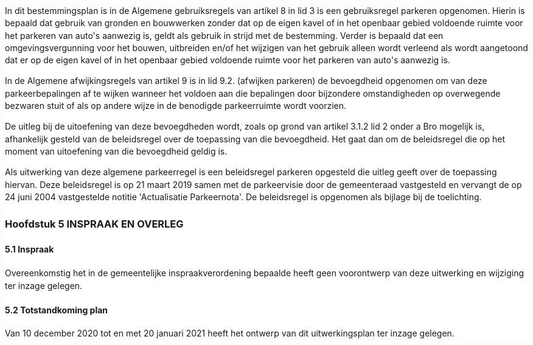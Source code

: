 In dit bestemmingsplan is in de Algemene gebruiksregels van artikel 8 in lid 3 is een gebruiksregel parkeren opgenomen. Hierin is bepaald dat gebruik van gronden en bouwwerken zonder dat op de eigen kavel of in het openbaar gebied voldoende ruimte voor het parkeren van auto's aanwezig is, geldt als gebruik in strijd met de bestemming. Verder is bepaald dat een omgevingsvergunning voor het bouwen, uitbreiden en/of het wijzigen van het gebruik alleen wordt verleend als wordt aangetoond dat er op de eigen kavel of in het openbaar gebied voldoende ruimte voor het parkeren van auto's aanwezig is.

In de Algemene afwijkingsregels van artikel 9 is in lid 9\.2\. (afwijken parkeren) de bevoegdheid opgenomen om van deze parkeerbepalingen af te wijken wanneer het voldoen aan die bepalingen door bijzondere omstandigheden op overwegende bezwaren stuit of als op andere wijze in de benodigde parkeerruimte wordt voorzien.

De uitleg bij de uitoefening van deze bevoegdheden wordt, zoals op grond van artikel 3\.1\.2 lid 2 onder a Bro mogelijk is, afhankelijk gesteld van de beleidsregel over de toepassing van die bevoegdheid. Het gaat dan om de beleidsregel die op het moment van uitoefening van die bevoegdheid geldig is.

Als uitwerking van deze algemene parkeerregel is een beleidsregel parkeren opgesteld die uitleg geeft over de toepassing hiervan. Deze beleidsregel is op 21 maart 2019 samen met de parkeervisie door de gemeenteraad vastgesteld en vervangt de op 24 juni 2004 vastgestelde notitie 'Actualisatie Parkeernota'. De beleidsregel is opgenomen als bijlage bij de toelichting.

### Hoofdstuk 5 INSPRAAK EN OVERLEG

#### 5\.1 Inspraak

Overeenkomstig het in de gemeentelijke inspraakverordening bepaalde heeft geen voorontwerp van deze uitwerking en wijziging ter inzage gelegen.

#### 5\.2 Totstandkoming plan

Van 10 december 2020 tot en met 20 januari 2021 heeft het ontwerp van dit uitwerkingsplan ter inzage gelegen.